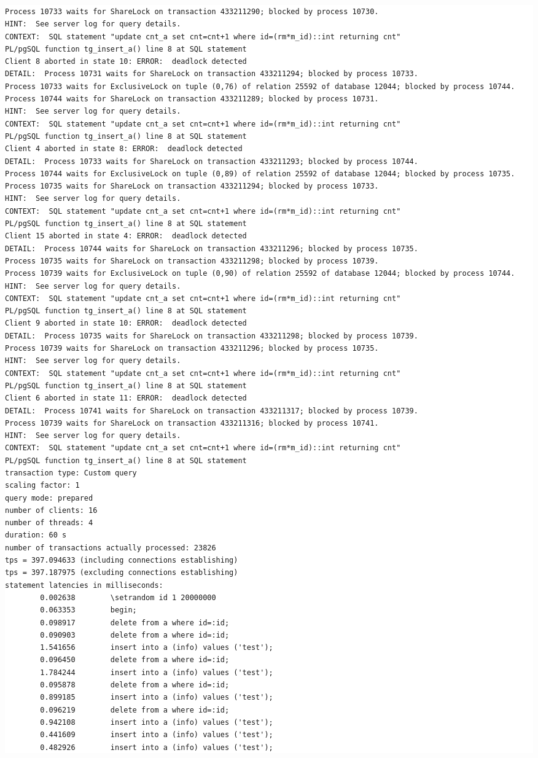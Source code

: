 ```  
Process 10733 waits for ShareLock on transaction 433211290; blocked by process 10730.  
HINT:  See server log for query details.  
CONTEXT:  SQL statement "update cnt_a set cnt=cnt+1 where id=(rm*m_id)::int returning cnt"  
PL/pgSQL function tg_insert_a() line 8 at SQL statement  
Client 8 aborted in state 10: ERROR:  deadlock detected  
DETAIL:  Process 10731 waits for ShareLock on transaction 433211294; blocked by process 10733.  
Process 10733 waits for ExclusiveLock on tuple (0,76) of relation 25592 of database 12044; blocked by process 10744.  
Process 10744 waits for ShareLock on transaction 433211289; blocked by process 10731.  
HINT:  See server log for query details.  
CONTEXT:  SQL statement "update cnt_a set cnt=cnt+1 where id=(rm*m_id)::int returning cnt"  
PL/pgSQL function tg_insert_a() line 8 at SQL statement  
Client 4 aborted in state 8: ERROR:  deadlock detected  
DETAIL:  Process 10733 waits for ShareLock on transaction 433211293; blocked by process 10744.  
Process 10744 waits for ExclusiveLock on tuple (0,89) of relation 25592 of database 12044; blocked by process 10735.  
Process 10735 waits for ShareLock on transaction 433211294; blocked by process 10733.  
HINT:  See server log for query details.  
CONTEXT:  SQL statement "update cnt_a set cnt=cnt+1 where id=(rm*m_id)::int returning cnt"  
PL/pgSQL function tg_insert_a() line 8 at SQL statement  
Client 15 aborted in state 4: ERROR:  deadlock detected  
DETAIL:  Process 10744 waits for ShareLock on transaction 433211296; blocked by process 10735.  
Process 10735 waits for ShareLock on transaction 433211298; blocked by process 10739.  
Process 10739 waits for ExclusiveLock on tuple (0,90) of relation 25592 of database 12044; blocked by process 10744.  
HINT:  See server log for query details.  
CONTEXT:  SQL statement "update cnt_a set cnt=cnt+1 where id=(rm*m_id)::int returning cnt"  
PL/pgSQL function tg_insert_a() line 8 at SQL statement  
Client 9 aborted in state 10: ERROR:  deadlock detected  
DETAIL:  Process 10735 waits for ShareLock on transaction 433211298; blocked by process 10739.  
Process 10739 waits for ShareLock on transaction 433211296; blocked by process 10735.  
HINT:  See server log for query details.  
CONTEXT:  SQL statement "update cnt_a set cnt=cnt+1 where id=(rm*m_id)::int returning cnt"  
PL/pgSQL function tg_insert_a() line 8 at SQL statement  
Client 6 aborted in state 11: ERROR:  deadlock detected  
DETAIL:  Process 10741 waits for ShareLock on transaction 433211317; blocked by process 10739.  
Process 10739 waits for ShareLock on transaction 433211316; blocked by process 10741.  
HINT:  See server log for query details.  
CONTEXT:  SQL statement "update cnt_a set cnt=cnt+1 where id=(rm*m_id)::int returning cnt"  
PL/pgSQL function tg_insert_a() line 8 at SQL statement  
transaction type: Custom query  
scaling factor: 1  
query mode: prepared  
number of clients: 16  
number of threads: 4  
duration: 60 s  
number of transactions actually processed: 23826  
tps = 397.094633 (including connections establishing)  
tps = 397.187975 (excluding connections establishing)  
statement latencies in milliseconds:  
        0.002638        \setrandom id 1 20000000  
        0.063353        begin;  
        0.098917        delete from a where id=:id;  
        0.090903        delete from a where id=:id;  
        1.541656        insert into a (info) values ('test');  
        0.096450        delete from a where id=:id;  
        1.784244        insert into a (info) values ('test');  
        0.095878        delete from a where id=:id;  
        0.899185        insert into a (info) values ('test');  
        0.096219        delete from a where id=:id;  
        0.942108        insert into a (info) values ('test');  
        0.441609        insert into a (info) values ('test');  
        0.482926        insert into a (info) values ('test');  
```